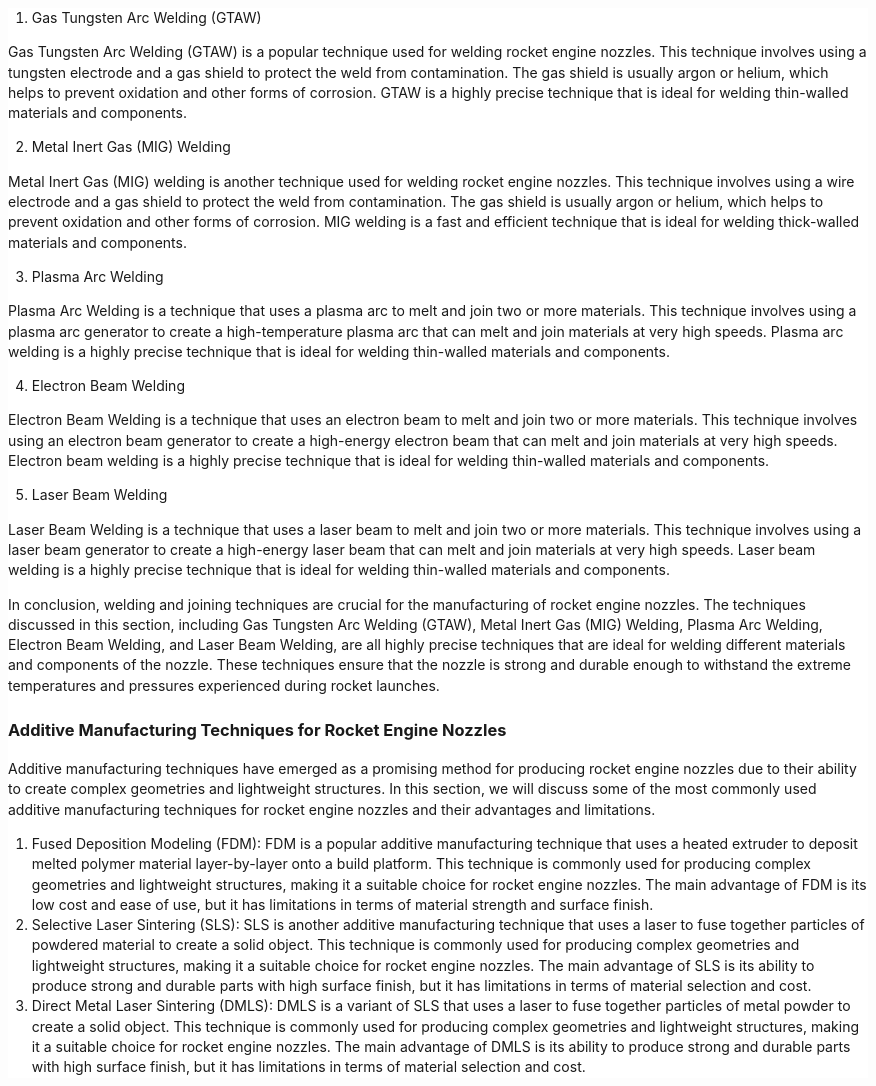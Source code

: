 1. Gas Tungsten Arc Welding (GTAW)

Gas Tungsten Arc Welding (GTAW) is a popular technique used for welding rocket engine nozzles. This technique involves using a tungsten electrode and a gas shield to protect the weld from contamination. The gas shield is usually argon or helium, which helps to prevent oxidation and other forms of corrosion. GTAW is a highly precise technique that is ideal for welding thin-walled materials and components.

2. Metal Inert Gas (MIG) Welding

Metal Inert Gas (MIG) welding is another technique used for welding rocket engine nozzles. This technique involves using a wire electrode and a gas shield to protect the weld from contamination. The gas shield is usually argon or helium, which helps to prevent oxidation and other forms of corrosion. MIG welding is a fast and efficient technique that is ideal for welding thick-walled materials and components.

3. Plasma Arc Welding

Plasma Arc Welding is a technique that uses a plasma arc to melt and join two or more materials. This technique involves using a plasma arc generator to create a high-temperature plasma arc that can melt and join materials at very high speeds. Plasma arc welding is a highly precise technique that is ideal for welding thin-walled materials and components.

4. Electron Beam Welding

Electron Beam Welding is a technique that uses an electron beam to melt and join two or more materials. This technique involves using an electron beam generator to create a high-energy electron beam that can melt and join materials at very high speeds. Electron beam welding is a highly precise technique that is ideal for welding thin-walled materials and components.

5. Laser Beam Welding

Laser Beam Welding is a technique that uses a laser beam to melt and join two or more materials. This technique involves using a laser beam generator to create a high-energy laser beam that can melt and join materials at very high speeds. Laser beam welding is a highly precise technique that is ideal for welding thin-walled materials and components.

In conclusion, welding and joining techniques are crucial for the manufacturing of rocket engine nozzles. The techniques discussed in this section, including Gas Tungsten Arc Welding (GTAW), Metal Inert Gas (MIG) Welding, Plasma Arc Welding, Electron Beam Welding, and Laser Beam Welding, are all highly precise techniques that are ideal for welding different materials and components of the nozzle. These techniques ensure that the nozzle is strong and durable enough to withstand the extreme temperatures and pressures experienced during rocket launches.
### Additive Manufacturing Techniques for Rocket Engine Nozzles
Additive manufacturing techniques have emerged as a promising method for producing rocket engine nozzles due to their ability to create complex geometries and lightweight structures. In this section, we will discuss some of the most commonly used additive manufacturing techniques for rocket engine nozzles and their advantages and limitations.

1. Fused Deposition Modeling (FDM): FDM is a popular additive manufacturing technique that uses a heated extruder to deposit melted polymer material layer-by-layer onto a build platform. This technique is commonly used for producing complex geometries and lightweight structures, making it a suitable choice for rocket engine nozzles. The main advantage of FDM is its low cost and ease of use, but it has limitations in terms of material strength and surface finish.
2. Selective Laser Sintering (SLS): SLS is another additive manufacturing technique that uses a laser to fuse together particles of powdered material to create a solid object. This technique is commonly used for producing complex geometries and lightweight structures, making it a suitable choice for rocket engine nozzles. The main advantage of SLS is its ability to produce strong and durable parts with high surface finish, but it has limitations in terms of material selection and cost.
3. Direct Metal Laser Sintering (DMLS): DMLS is a variant of SLS that uses a laser to fuse together particles of metal powder to create a solid object. This technique is commonly used for producing complex geometries and lightweight structures, making it a suitable choice for rocket engine nozzles. The main advantage of DMLS is its ability to produce strong and durable parts with high surface finish, but it has limitations in terms of material selection and cost.